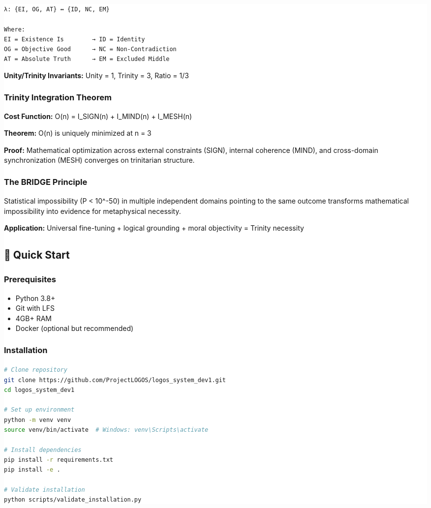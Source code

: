 ```
λ: {EI, OG, AT} ↔ {ID, NC, EM}

Where:
EI = Existence Is        → ID = Identity
OG = Objective Good      → NC = Non-Contradiction  
AT = Absolute Truth      → EM = Excluded Middle
```

**Unity/Trinity Invariants:** Unity = 1, Trinity = 3, Ratio = 1/3

### Trinity Integration Theorem

**Cost Function:** O(n) = I_SIGN(n) + I_MIND(n) + I_MESH(n)

**Theorem:** O(n) is uniquely minimized at n = 3

**Proof:** Mathematical optimization across external constraints (SIGN), internal coherence (MIND), and cross-domain synchronization (MESH) converges on trinitarian structure.

### The BRIDGE Principle

Statistical impossibility (P < 10^-50) in multiple independent domains pointing to the same outcome transforms mathematical impossibility into evidence for metaphysical necessity.

**Application:** Universal fine-tuning + logical grounding + moral objectivity = Trinity necessity

## 🚀 Quick Start

### Prerequisites
- Python 3.8+
- Git with LFS
- 4GB+ RAM
- Docker (optional but recommended)

### Installation

```bash
# Clone repository
git clone https://github.com/ProjectLOGOS/logos_system_dev1.git
cd logos_system_dev1

# Set up environment
python -m venv venv
source venv/bin/activate  # Windows: venv\Scripts\activate

# Install dependencies
pip install -r requirements.txt
pip install -e .

# Validate installation
python scripts/validate_installation.py
```
